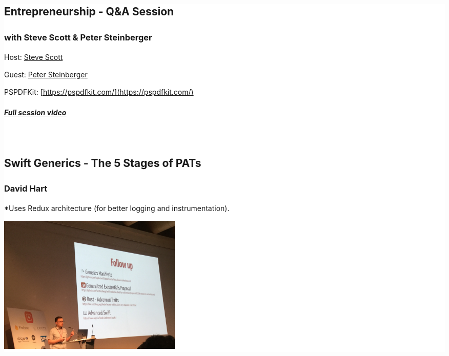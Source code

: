 ## Entrepreneurship - Q&A Session
### with Steve Scott & Peter Steinberger

Host: [Steve Scott](https://twitter.com/macdevnet)

Guest: [Peter Steinberger](https://twitter.com/steipete)

PSPDFKit: [https://pspdfkit.com/](https://pspdfkit.com/)

##### [Full session video](https://youtu.be/eJ_BdSBxCZk)

<br>

## Swift Generics - The 5 Stages of PATs
### David Hart

*Uses Redux architecture (for better logging and instrumentation).

<img src="Media/DavidHart_01.jpg" height="250">
